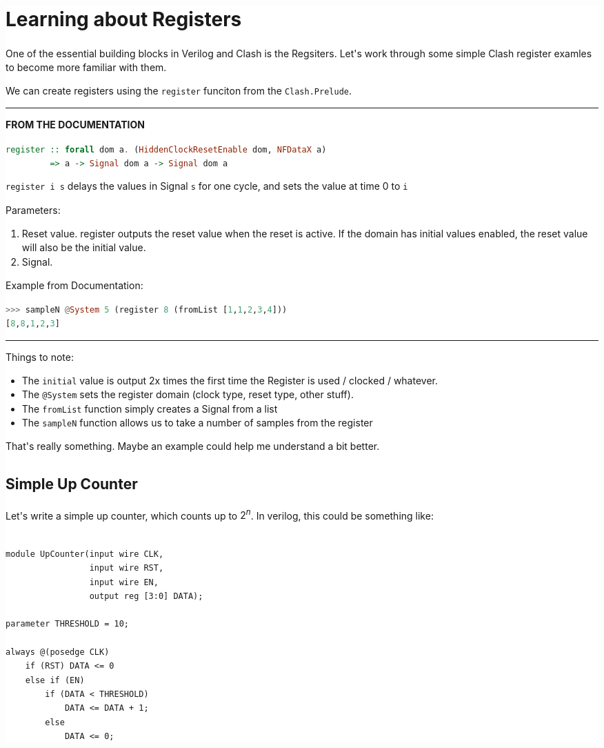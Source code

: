 # Learning about Registers

One of the essential building blocks in Verilog and Clash is the Regsiters.
Let's work through some simple Clash register examles to become more familiar
with them.

We can create registers using the `register` funciton from the `Clash.Prelude`.

-------

__**FROM THE DOCUMENTATION**__

``` haskell
register :: forall dom a. (HiddenClockResetEnable dom, NFDataX a)	 
         => a -> Signal dom a -> Signal dom a
```

`register i s` delays the values in Signal `s` for one cycle, and sets the value
at time 0 to `i`

Parameters:

1. Reset value. register outputs the reset value when the reset is active. If
   the domain has initial values enabled, the reset value will also be the
   initial value.
2. Signal. 

Example from Documentation:

``` haskell
>>> sampleN @System 5 (register 8 (fromList [1,1,2,3,4]))
[8,8,1,2,3]
```

-------

Things to note:

- The `initial` value is output 2x times the first time the Register is used /
  clocked / whatever. 
- The `@System` sets the register domain (clock type, reset type, other stuff).
- The `fromList` function simply creates a Signal from a list 
- The `sampleN` function allows us to take a number of samples from the register

That's really something. Maybe an example could help me understand a bit better.

## Simple Up Counter

Let's write a simple up counter, which counts up to $2^n$. In verilog, this
could be something like:

```

module UpCounter(input wire CLK,
                 input wire RST,
                 input wire EN,
                 output reg [3:0] DATA);

parameter THRESHOLD = 10;

always @(posedge CLK)
    if (RST) DATA <= 0
    else if (EN)
        if (DATA < THRESHOLD)
            DATA <= DATA + 1;
        else 
            DATA <= 0;
```
